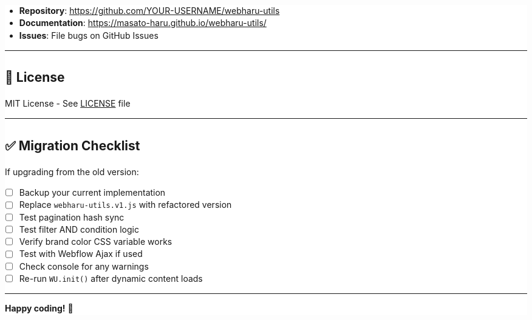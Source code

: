 - **Repository**: https://github.com/YOUR-USERNAME/webharu-utils
- **Documentation**: https://masato-haru.github.io/webharu-utils/
- **Issues**: File bugs on GitHub Issues

---

## 📄 License

MIT License - See [LICENSE](LICENSE) file

---

## ✅ Migration Checklist

If upgrading from the old version:

- [ ] Backup your current implementation
- [ ] Replace `webharu-utils.v1.js` with refactored version
- [ ] Test pagination hash sync
- [ ] Test filter AND condition logic
- [ ] Verify brand color CSS variable works
- [ ] Test with Webflow Ajax if used
- [ ] Check console for any warnings
- [ ] Re-run `WU.init()` after dynamic content loads

---

**Happy coding!** 🎉
